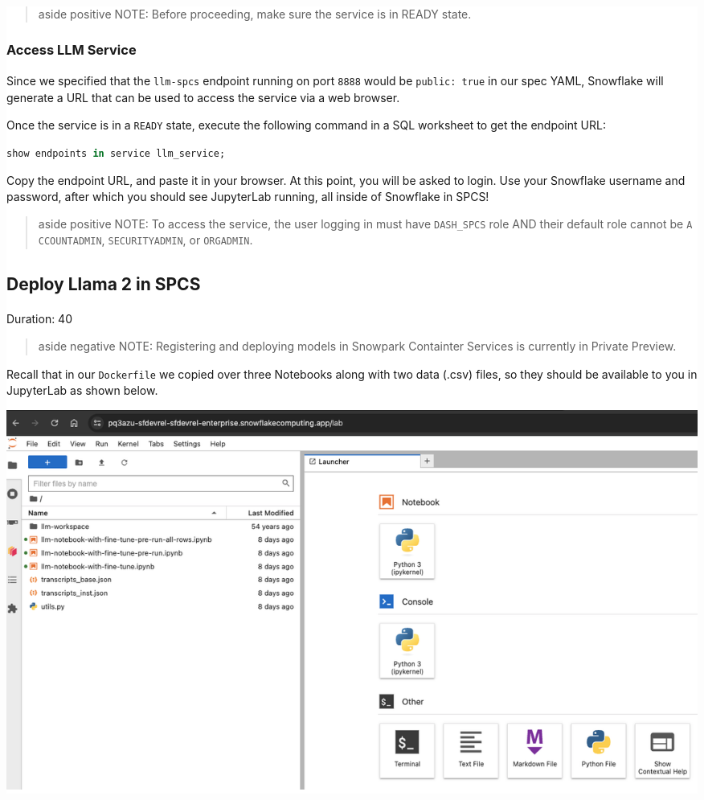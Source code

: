 > aside positive
> NOTE: Before proceeding, make sure the service is in READY state.

### Access LLM Service

Since we specified that the `llm-spcs` endpoint running on port `8888` would be `public: true` in our spec YAML, Snowflake will generate a URL that can be used to access the service via a web browser. 

Once the service is in a `READY` state, execute the following command in a SQL worksheet to get the endpoint URL:

```sql
show endpoints in service llm_service;
```

Copy the endpoint URL, and paste it in your browser. At this point, you will be asked to login. Use your Snowflake username and password, after which you should see JupyterLab running, all inside of Snowflake in SPCS!

> aside positive
> NOTE: To access the service, the user logging in must have `DASH_SPCS` role AND their default role cannot be `ACCOUNTADMIN`, `SECURITYADMIN`, or `ORGADMIN`.


## Deploy Llama 2 in SPCS
Duration: 40

> aside negative
> NOTE: Registering and deploying models in Snowpark Containter Services is currently in Private Preview.

Recall that in our `Dockerfile` we copied over three Notebooks along with two data (.csv) files, so they should be available to you in JupyterLab as shown below.

![JupyterLab](./assets/jupyterlab.png)
